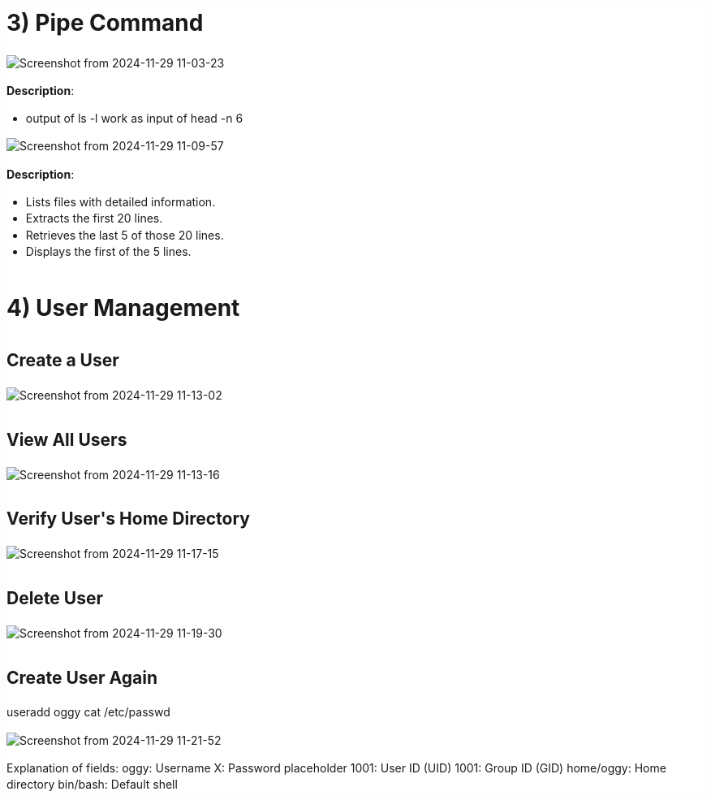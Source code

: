 # 3) Pipe Command

![Screenshot from 2024-11-29 11-03-23](https://github.com/user-attachments/assets/f2ede042-c622-4f4f-a6a1-03f889f788d6)

**Description**:
- output of ls -l work as input of head -n 6

![Screenshot from 2024-11-29 11-09-57](https://github.com/user-attachments/assets/9e569d49-36de-4f05-bdc9-27c7d34b84fd)

**Description**:
- Lists files with detailed information.
- Extracts the first 20 lines.
- Retrieves the last 5 of those 20 lines.
- Displays the first of the 5 lines.


# 4) User Management
## Create a User

![Screenshot from 2024-11-29 11-13-02](https://github.com/user-attachments/assets/fe44af57-aa5d-48da-8d4c-0b80d7b36cb0)

## View All Users

![Screenshot from 2024-11-29 11-13-16](https://github.com/user-attachments/assets/811fb9cd-b5fe-4dd8-a721-3acf8b9306ce)

## Verify User's Home Directory

![Screenshot from 2024-11-29 11-17-15](https://github.com/user-attachments/assets/5a0bdea1-1004-408d-8e5d-cd37fe554bc7)

## Delete User


![Screenshot from 2024-11-29 11-19-30](https://github.com/user-attachments/assets/921b8fb2-d0a5-45d1-8f09-86c97be06e76)

## Create User Again
useradd oggy
cat /etc/passwd

![Screenshot from 2024-11-29 11-21-52](https://github.com/user-attachments/assets/bd608239-0f55-4ba7-8927-8c5e6c66e0d3)

Explanation of fields:
oggy: Username
X: Password placeholder
1001: User ID (UID)
1001: Group ID (GID)
home/oggy: Home directory
bin/bash: Default shell

